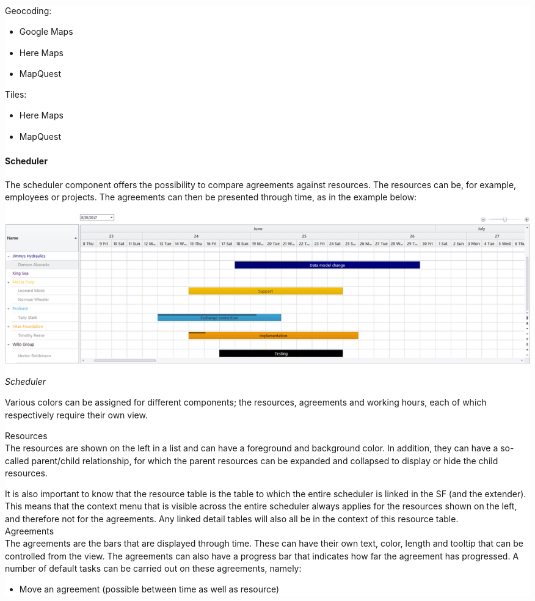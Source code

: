 Geocoding:

- Google Maps

- Here Maps

- MapQuest

Tiles:

- Here Maps

- MapQuest

#### Scheduler

The scheduler component offers the possibility to compare agreements against resources. The resources can be, for example, employees or projects. The agreements can then be presented through time, as in the example below:

![](../assets/sf/image146.png)

*Scheduler*

Various colors can be assigned for different components; the resources, agreements and working hours, each of which respectively require their own view.

Resources  
The resources are shown on the left in a list and can have a foreground and background color. In addition, they can have a so-called parent/child relationship, for which the parent resources can be expanded and collapsed to display or hide the child resources.

It is also important to know that the resource table is the table to which the entire scheduler is linked in the SF (and the extender). This means that the context menu that is visible across the entire scheduler always applies for the resources shown on the left, and therefore not for the agreements. Any linked detail tables will also all be in the context of this resource table.  
Agreements  
The agreements are the bars that are displayed through time. These can have their own text, color, length and tooltip that can be controlled from the view. The agreements can also have a progress bar that indicates how far the agreement has progressed. A number of default tasks can be carried out on these agreements, namely:

- Move an agreement (possible between time as well as resource)
